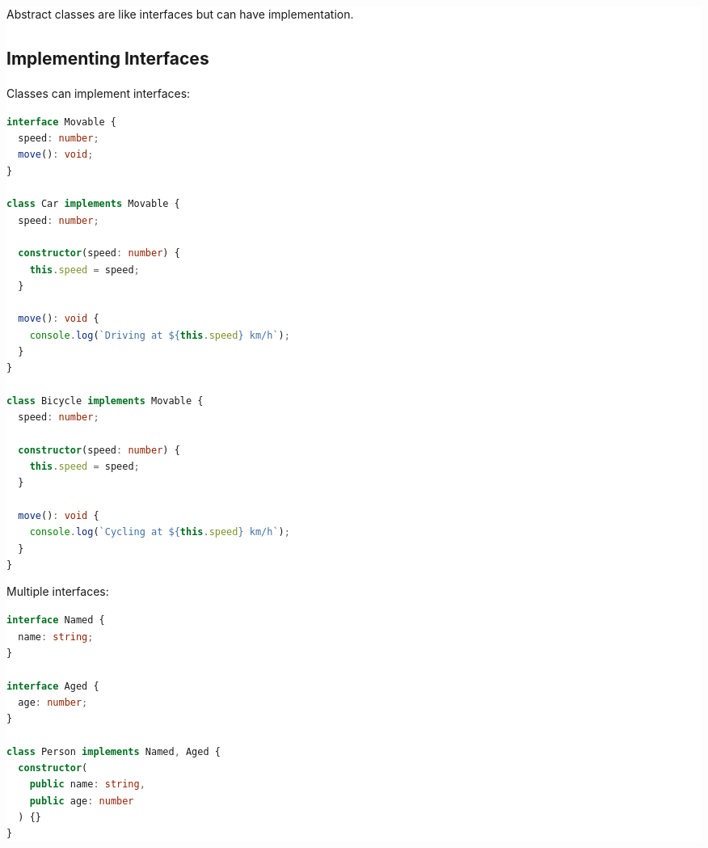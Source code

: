 Abstract classes are like interfaces but can have implementation.

## Implementing Interfaces

Classes can implement interfaces:

```typescript
interface Movable {
  speed: number;
  move(): void;
}

class Car implements Movable {
  speed: number;

  constructor(speed: number) {
    this.speed = speed;
  }

  move(): void {
    console.log(`Driving at ${this.speed} km/h`);
  }
}

class Bicycle implements Movable {
  speed: number;

  constructor(speed: number) {
    this.speed = speed;
  }

  move(): void {
    console.log(`Cycling at ${this.speed} km/h`);
  }
}
```

Multiple interfaces:

```typescript
interface Named {
  name: string;
}

interface Aged {
  age: number;
}

class Person implements Named, Aged {
  constructor(
    public name: string,
    public age: number
  ) {}
}
```
